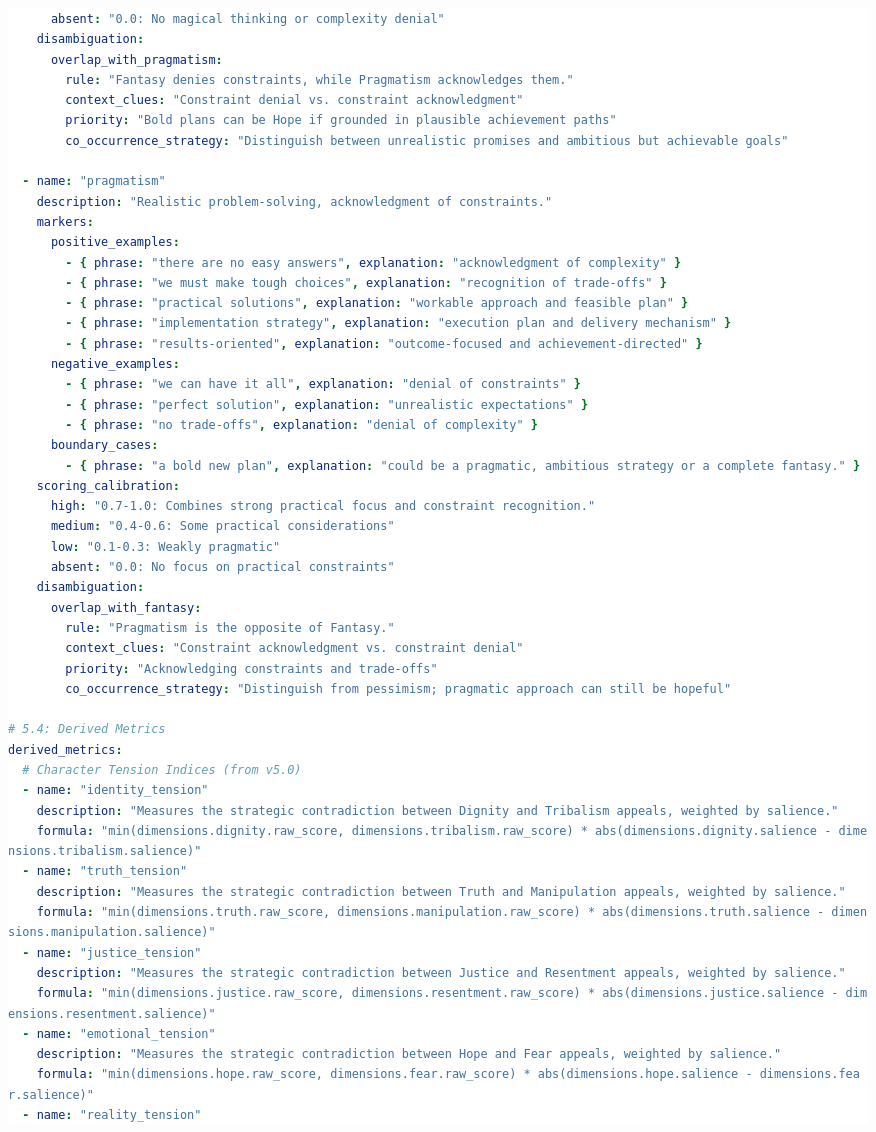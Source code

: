 ```yaml
      absent: "0.0: No magical thinking or complexity denial"
    disambiguation:
      overlap_with_pragmatism:
        rule: "Fantasy denies constraints, while Pragmatism acknowledges them."
        context_clues: "Constraint denial vs. constraint acknowledgment"
        priority: "Bold plans can be Hope if grounded in plausible achievement paths"
        co_occurrence_strategy: "Distinguish between unrealistic promises and ambitious but achievable goals"

  - name: "pragmatism"
    description: "Realistic problem-solving, acknowledgment of constraints."
    markers:
      positive_examples:
        - { phrase: "there are no easy answers", explanation: "acknowledgment of complexity" }
        - { phrase: "we must make tough choices", explanation: "recognition of trade-offs" }
        - { phrase: "practical solutions", explanation: "workable approach and feasible plan" }
        - { phrase: "implementation strategy", explanation: "execution plan and delivery mechanism" }
        - { phrase: "results-oriented", explanation: "outcome-focused and achievement-directed" }
      negative_examples:
        - { phrase: "we can have it all", explanation: "denial of constraints" }
        - { phrase: "perfect solution", explanation: "unrealistic expectations" }
        - { phrase: "no trade-offs", explanation: "denial of complexity" }
      boundary_cases:
        - { phrase: "a bold new plan", explanation: "could be a pragmatic, ambitious strategy or a complete fantasy." }
    scoring_calibration:
      high: "0.7-1.0: Combines strong practical focus and constraint recognition."
      medium: "0.4-0.6: Some practical considerations"
      low: "0.1-0.3: Weakly pragmatic"
      absent: "0.0: No focus on practical constraints"
    disambiguation:
      overlap_with_fantasy:
        rule: "Pragmatism is the opposite of Fantasy."
        context_clues: "Constraint acknowledgment vs. constraint denial"
        priority: "Acknowledging constraints and trade-offs"
        co_occurrence_strategy: "Distinguish from pessimism; pragmatic approach can still be hopeful"

# 5.4: Derived Metrics
derived_metrics:
  # Character Tension Indices (from v5.0)
  - name: "identity_tension"
    description: "Measures the strategic contradiction between Dignity and Tribalism appeals, weighted by salience."
    formula: "min(dimensions.dignity.raw_score, dimensions.tribalism.raw_score) * abs(dimensions.dignity.salience - dimensions.tribalism.salience)"
  - name: "truth_tension"
    description: "Measures the strategic contradiction between Truth and Manipulation appeals, weighted by salience."
    formula: "min(dimensions.truth.raw_score, dimensions.manipulation.raw_score) * abs(dimensions.truth.salience - dimensions.manipulation.salience)"
  - name: "justice_tension"
    description: "Measures the strategic contradiction between Justice and Resentment appeals, weighted by salience."
    formula: "min(dimensions.justice.raw_score, dimensions.resentment.raw_score) * abs(dimensions.justice.salience - dimensions.resentment.salience)"
  - name: "emotional_tension"
    description: "Measures the strategic contradiction between Hope and Fear appeals, weighted by salience."
    formula: "min(dimensions.hope.raw_score, dimensions.fear.raw_score) * abs(dimensions.hope.salience - dimensions.fear.salience)"
  - name: "reality_tension"
```